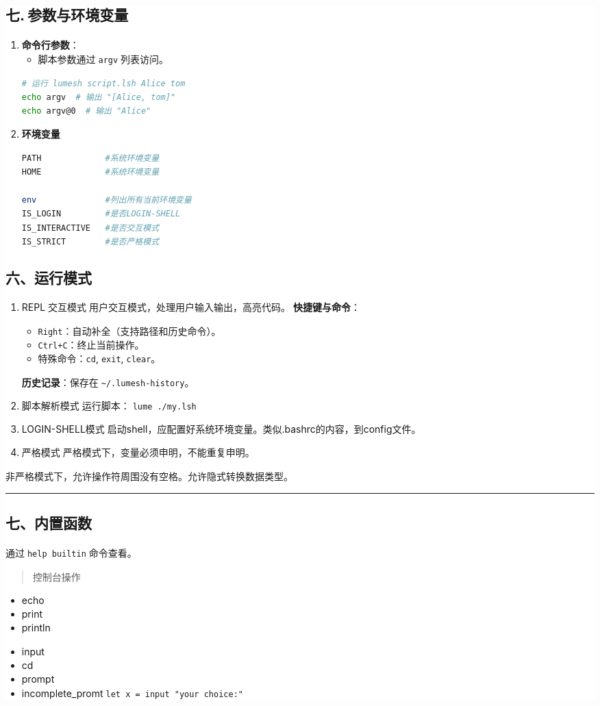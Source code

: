 
## 七. 参数与环境变量
1. **命令行参数**：
   - 脚本参数通过 `argv` 列表访问。
   ```bash
   # 运行 lumesh script.lsh Alice tom
   echo argv  # 输出 "[Alice, tom]"
   echo argv@0  # 输出 "Alice"
   ```
2. **环境变量**
   ```bash
   PATH             #系统环境变量
   HOME             #系统环境变量

   env              #列出所有当前环境变量
   IS_LOGIN         #是否LOGIN-SHELL
   IS_INTERACTIVE   #是否交互模式
   IS_STRICT        #是否严格模式
   ```

## 六、运行模式

1. REPL 交互模式
  用户交互模式，处理用户输入输出，高亮代码。
   **快捷键与命令**：
   - `Right`：自动补全（支持路径和历史命令）。
   - `Ctrl+C`：终止当前操作。
   - 特殊命令：`cd`, `exit`, `clear`。

   **历史记录**：保存在 `~/.lumesh-history`。

2. 脚本解析模式
  运行脚本： ```lume ./my.lsh```

3. LOGIN-SHELL模式
  启动shell，应配置好系统环境变量。类似.bashrc的内容，到config文件。

4. 严格模式
严格模式下，变量必须申明，不能重复申明。

非严格模式下，允许操作符周围没有空格。允许隐式转换数据类型。

---

## 七、内置函数

通过 `help builtin` 命令查看。

> 控制台操作
+ echo
+ print
+ println

- input
- cd
- prompt
- incomplete_promt
`let x = input "your choice:"`
